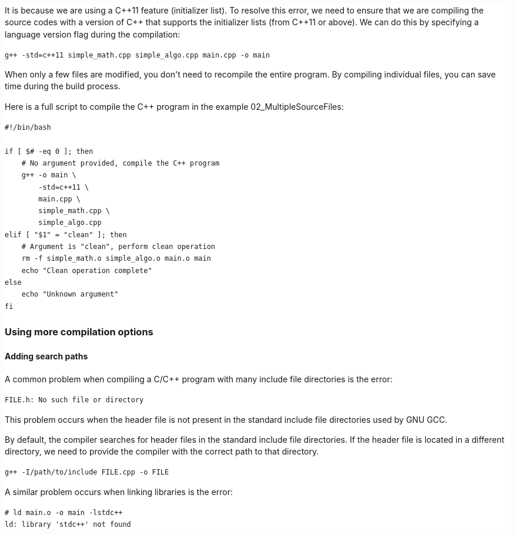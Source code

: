 It is because we are using a C++11 feature (initializer list). To resolve this error, we need to ensure that we are compiling the source codes with a version of C++ that supports the initializer lists (from C++11 or above). We can do this by specifying a language version flag during the compilation:

```
g++ -std=c++11 simple_math.cpp simple_algo.cpp main.cpp -o main
```

When only a few files are modified, you don't need to recompile the entire program. By compiling individual files, you can save time during the build process.

Here is a full script to compile the C++ program in the example 02_MultipleSourceFiles:

```
#!/bin/bash

if [ $# -eq 0 ]; then
    # No argument provided, compile the C++ program
    g++ -o main \
        -std=c++11 \
        main.cpp \
        simple_math.cpp \
        simple_algo.cpp
elif [ "$1" = "clean" ]; then
    # Argument is "clean", perform clean operation
    rm -f simple_math.o simple_algo.o main.o main
    echo "Clean operation complete"
else
    echo "Unknown argument"
fi
```

### Using more compilation options
#### Adding search paths

A common problem when compiling a C/C++ program with many include file directories is the error:

```
FILE.h: No such file or directory
```

This problem occurs when the header file is not present in the standard include file directories used by GNU GCC.

By default, the compiler searches for header files in the standard include file directories. If the header file is located in a different directory, we need to provide the compiler with the correct path to that directory.

```
g++ -I/path/to/include FILE.cpp -o FILE
```

A similar problem occurs when linking libraries is the error:

```
# ld main.o -o main -lstdc++
ld: library 'stdc++' not found
```
